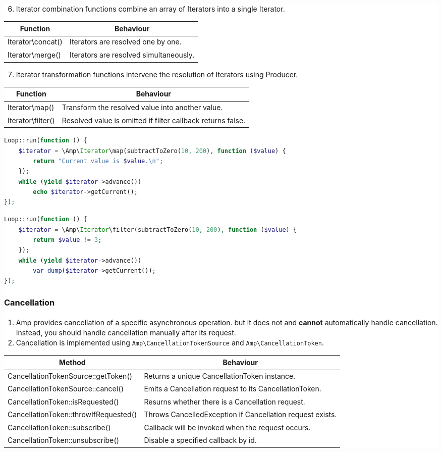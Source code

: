 6. Iterator combination functions combine an array of Iterators into a single Iterator.

| Function          | Behaviour                              |
| ----------------- | -------------------------------------- |
| Iterator\concat() | Iterators are resolved one by one.     |
| Iterator\merge()  | Iterators are resolved simultaneously. |

7. Iterator transformation functions intervene the resolution of Iterators using Producer.

| Function          | Behaviour                                |
| ----------------- | ---------------------------------------- |
| Iterator\map()    | Transform the resolved value into another value. |
| Iterator\filter() | Resolved value is omitted if filter callback returns false. |

```php
Loop::run(function () {
    $iterator = \Amp\Iterator\map(subtractToZero(10, 200), function ($value) {
        return "Current value is $value.\n";
    });
    while (yield $iterator->advance())
        echo $iterator->getCurrent();
});
```

```php
Loop::run(function () {
    $iterator = \Amp\Iterator\filter(subtractToZero(10, 200), function ($value) {
        return $value != 3;
    });
    while (yield $iterator->advance())
        var_dump($iterator->getCurrent());
});
```

### Cancellation

1. Amp provides cancellation of a specific asynchronous operation. but it does not and **cannot** automatically handle cancellation. Instead, you should handle cancellation manually after its request.
2. Cancellation is implemented using `Amp\CancellationTokenSource` and `Amp\CancellationToken`.

| Method                                | Behaviour                                |
| ------------------------------------- | ---------------------------------------- |
| CancellationTokenSource::getToken()   | Returns a unique CancellationToken instance. |
| CancellationTokenSource::cancel()     | Emits a Cancellation request to its CancellationToken. |
| CancellationToken::isRequested()      | Resurns whether there is a Cancellation request. |
| CancellationToken::throwIfRequested() | Throws CancelledException if Cancellation request exists. |
| CancellationToken::subscribe()        | Callback will be invoked when the request occurs. |
| CancellationToken::unsubscribe()      | Disable a specified callback by id.      |
